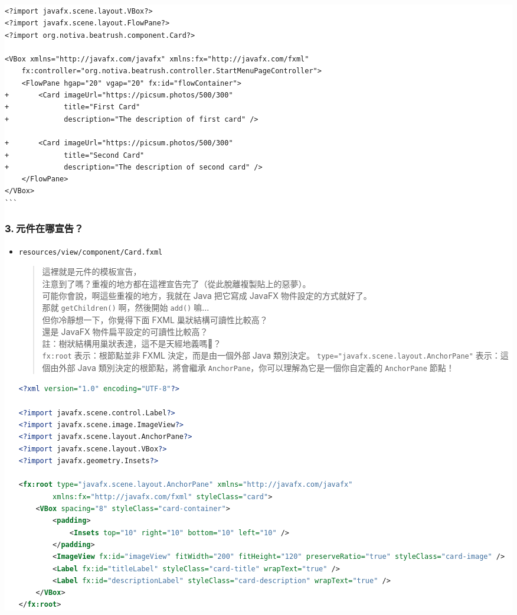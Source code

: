     <?import javafx.scene.layout.VBox?>
    <?import javafx.scene.layout.FlowPane?>
    <?import org.notiva.beatrush.component.Card?>

    <VBox xmlns="http://javafx.com/javafx" xmlns:fx="http://javafx.com/fxml"
        fx:controller="org.notiva.beatrush.controller.StartMenuPageController">
        <FlowPane hgap="20" vgap="20" fx:id="flowContainer">
    +       <Card imageUrl="https://picsum.photos/500/300"
    +             title="First Card"
    +             description="The description of first card" />

    +       <Card imageUrl="https://picsum.photos/500/300"
    +             title="Second Card"
    +             description="The description of second card" />
        </FlowPane>
    </VBox>
    ```

### 3. 元件在哪宣告？
+ `resources/view/component/Card.fxml`
    > 這裡就是元件的模板宣告，\
    > 注意到了嗎？重複的地方都在這裡宣告完了（從此脫離複製貼上的惡夢）。\
    > 可能你會說，啊這些重複的地方，我就在 Java 把它寫成 JavaFX 物件設定的方式就好了。\
    > 那就 `getChildren()` 啊，然後開始 `add()` 嘛...\
    > 但你冷靜想一下，你覺得下面 FXML 巢狀結構可讀性比較高？\
    > 還是 JavaFX 物件扁平設定的可讀性比較高？\
    > 註：樹狀結構用巢狀表達，這不是天經地義嗎🤔？\
    > `fx:root` 表示：根節點並非 FXML 決定，而是由一個外部 Java 類別決定。
    > `type="javafx.scene.layout.AnchorPane"` 表示：這個由外部 Java 類別決定的根節點，將會繼承 `AnchorPane`，你可以理解為它是一個你自定義的 `AnchorPane` 節點！
    ```xml
    <?xml version="1.0" encoding="UTF-8"?>

    <?import javafx.scene.control.Label?>
    <?import javafx.scene.image.ImageView?>
    <?import javafx.scene.layout.AnchorPane?>
    <?import javafx.scene.layout.VBox?>
    <?import javafx.geometry.Insets?>

    <fx:root type="javafx.scene.layout.AnchorPane" xmlns="http://javafx.com/javafx"
            xmlns:fx="http://javafx.com/fxml" styleClass="card">
        <VBox spacing="8" styleClass="card-container">
            <padding>
                <Insets top="10" right="10" bottom="10" left="10" />
            </padding>
            <ImageView fx:id="imageView" fitWidth="200" fitHeight="120" preserveRatio="true" styleClass="card-image" />
            <Label fx:id="titleLabel" styleClass="card-title" wrapText="true" />
            <Label fx:id="descriptionLabel" styleClass="card-description" wrapText="true" />
        </VBox>
    </fx:root>
    ```
